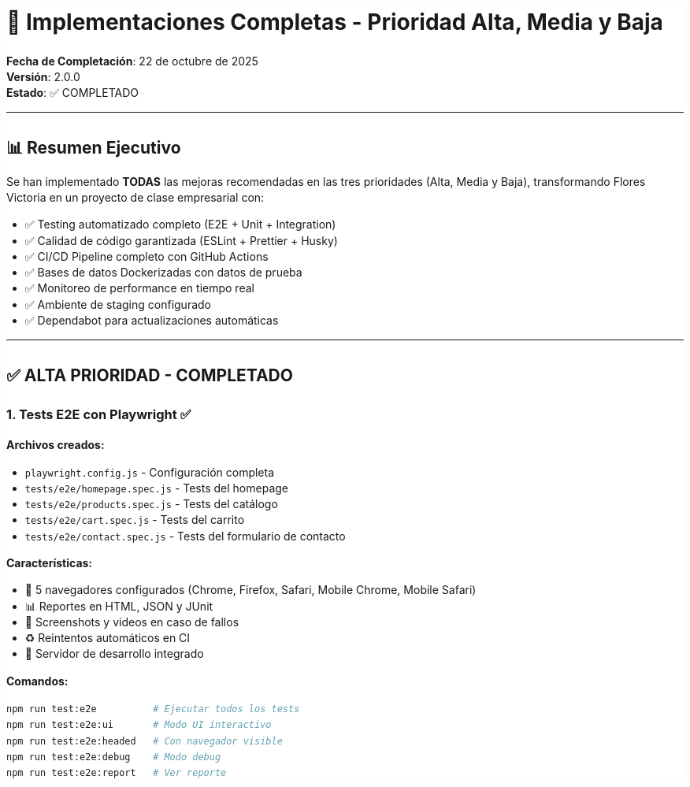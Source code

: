 # 🚀 Implementaciones Completas - Prioridad Alta, Media y Baja

**Fecha de Completación**: 22 de octubre de 2025  
**Versión**: 2.0.0  
**Estado**: ✅ COMPLETADO

---

## 📊 Resumen Ejecutivo

Se han implementado **TODAS** las mejoras recomendadas en las tres prioridades (Alta, Media y Baja),
transformando Flores Victoria en un proyecto de clase empresarial con:

- ✅ Testing automatizado completo (E2E + Unit + Integration)
- ✅ Calidad de código garantizada (ESLint + Prettier + Husky)
- ✅ CI/CD Pipeline completo con GitHub Actions
- ✅ Bases de datos Dockerizadas con datos de prueba
- ✅ Monitoreo de performance en tiempo real
- ✅ Ambiente de staging configurado
- ✅ Dependabot para actualizaciones automáticas

---

## ✅ ALTA PRIORIDAD - COMPLETADO

### 1. Tests E2E con Playwright ✅

**Archivos creados:**

- `playwright.config.js` - Configuración completa
- `tests/e2e/homepage.spec.js` - Tests del homepage
- `tests/e2e/products.spec.js` - Tests del catálogo
- `tests/e2e/cart.spec.js` - Tests del carrito
- `tests/e2e/contact.spec.js` - Tests del formulario de contacto

**Características:**

- 🎯 5 navegadores configurados (Chrome, Firefox, Safari, Mobile Chrome, Mobile Safari)
- 📊 Reportes en HTML, JSON y JUnit
- 📸 Screenshots y videos en caso de fallos
- ♻️ Reintentos automáticos en CI
- 🔄 Servidor de desarrollo integrado

**Comandos:**

```bash
npm run test:e2e          # Ejecutar todos los tests
npm run test:e2e:ui       # Modo UI interactivo
npm run test:e2e:headed   # Con navegador visible
npm run test:e2e:debug    # Modo debug
npm run test:e2e:report   # Ver reporte
```
